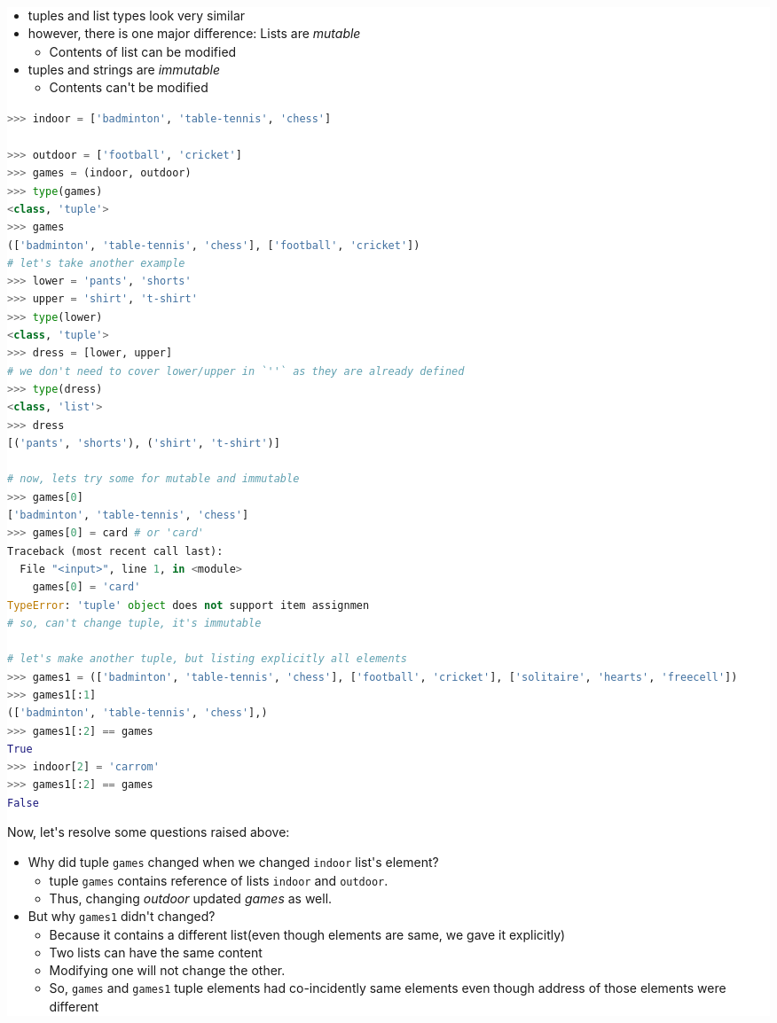 * tuples and list types look very similar
* however, there is one major difference: Lists are *mutable*
	- Contents of list can be modified
* tuples and strings are *immutable*
	- Contents can't be modified

```python
>>> indoor = ['badminton', 'table-tennis', 'chess']

>>> outdoor = ['football', 'cricket']
>>> games = (indoor, outdoor)
>>> type(games)
<class, 'tuple'>
>>> games
(['badminton', 'table-tennis', 'chess'], ['football', 'cricket'])
# let's take another example
>>> lower = 'pants', 'shorts'
>>> upper = 'shirt', 't-shirt'
>>> type(lower)
<class, 'tuple'>
>>> dress = [lower, upper]
# we don't need to cover lower/upper in `''` as they are already defined
>>> type(dress)
<class, 'list'>
>>> dress
[('pants', 'shorts'), ('shirt', 't-shirt')]

# now, lets try some for mutable and immutable
>>> games[0]
['badminton', 'table-tennis', 'chess']
>>> games[0] = card	# or 'card'
Traceback (most recent call last):
  File "<input>", line 1, in <module>
    games[0] = 'card'
TypeError: 'tuple' object does not support item assignmen
# so, can't change tuple, it's immutable

# let's make another tuple, but listing explicitly all elements
>>> games1 = (['badminton', 'table-tennis', 'chess'], ['football', 'cricket'], ['solitaire', 'hearts', 'freecell'])
>>> games1[:1]
(['badminton', 'table-tennis', 'chess'],)
>>> games1[:2] == games
True
>>> indoor[2] = 'carrom'
>>> games1[:2] == games
False
```

Now, let's resolve some questions raised above:
* Why did tuple `games` changed when we changed `indoor` list's element?
	- tuple `games` contains reference of lists `indoor` and `outdoor`.
	- Thus, changing *outdoor* updated *games* as well.
* But why `games1` didn't changed?
	- Because it contains a different list(even though elements are same, we
	  gave it explicitly)
	- Two lists can have the same content
	- Modifying one will not change the other.
	- So, `games` and `games1` tuple elements had co-incidently same elements
	  even though address of those elements were different
